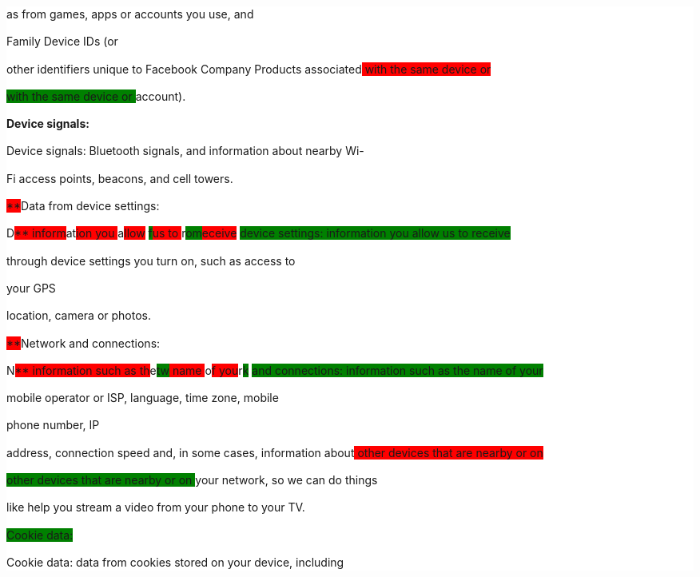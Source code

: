 </span>as from games, apps or accounts you use, and<span style="background-color: green;"> </span><span style="background-color: red;">

</span>Family Device IDs (or<span style="background-color: red;"> </span><span style="background-color: green;">

</span>other identifiers unique to Facebook Company Products associated<span style="background-color: red;"> with the same device or</span>

<span style="background-color: green;">with the same device or </span>account).

<span style="background-color: red;">**</span>Device signals:<span style="background-color: red;">**</span><span style="background-color: green;">

Device signals:</span> Bluetooth signals, and information about nearby Wi-<span style="background-color: green;">

</span>Fi access points, beacons, and cell towers.

<span style="background-color: red;">**</span>Data from device settings:<span style="background-color: green;">

D</span><span style="background-color: red;">** inform</span>at<span style="background-color: red;">ion you </span>a<span style="background-color: red;">llow</span> <span style="background-color: green;">f</span><span style="background-color: red;">us to </span>r<span style="background-color: green;">om</span><span style="background-color: red;">eceive</span> <span style="background-color: green;">device settings: information you allow us to receive

</span>through device settings you turn on, such as access to<span style="background-color: green;"> </span><span style="background-color: red;">

</span>your GPS<span style="background-color: red;"> </span><span style="background-color: green;">

</span>location, camera or photos.

<span style="background-color: red;">**</span>Network and connections:<span style="background-color: green;">

N</span><span style="background-color: red;">** information such as th</span>e<span style="background-color: green;">tw</span><span style="background-color: red;"> name </span>o<span style="background-color: red;">f you</span>r<span style="background-color: green;">k</span> <span style="background-color: green;">and connections: information such as the name of your

</span>mobile operator or ISP, language, time zone, mobile<span style="background-color: green;"> </span><span style="background-color: red;">

</span>phone number, IP<span style="background-color: red;"> </span><span style="background-color: green;">

</span>address, connection speed and, in some cases, information about<span style="background-color: red;"> other devices that are nearby or on</span>

<span style="background-color: green;">other devices that are nearby or on </span>your network, so we can do things<span style="background-color: red;"> </span><span style="background-color: green;">

</span>like help you stream a video from your phone to your TV.

<span style="background-color: green;">Cookie data:

Cookie data: data from cookies stored on your device, including
